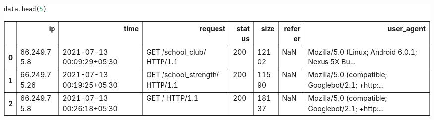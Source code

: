 
```python
data.head(5)
```




<div>
<style scoped>
    .dataframe tbody tr th:only-of-type {
        vertical-align: middle;
    }

    .dataframe tbody tr th {
        vertical-align: top;
    }

    .dataframe thead th {
        text-align: right;
    }
</style>
<table border="1" class="dataframe">
  <thead>
    <tr style="text-align: right;">
      <th></th>
      <th>ip</th>
      <th>time</th>
      <th>request</th>
      <th>status</th>
      <th>size</th>
      <th>referer</th>
      <th>user_agent</th>
    </tr>
  </thead>
  <tbody>
    <tr>
      <th>0</th>
      <td>66.249.75.8</td>
      <td>2021-07-13 00:09:29+05:30</td>
      <td>GET /school_club/ HTTP/1.1</td>
      <td>200</td>
      <td>12102</td>
      <td>NaN</td>
      <td>Mozilla/5.0 (Linux; Android 6.0.1; Nexus 5X Bu...</td>
    </tr>
    <tr>
      <th>1</th>
      <td>66.249.75.26</td>
      <td>2021-07-13 00:19:25+05:30</td>
      <td>GET /school_strength/ HTTP/1.1</td>
      <td>200</td>
      <td>11590</td>
      <td>NaN</td>
      <td>Mozilla/5.0 (compatible; Googlebot/2.1; +http:...</td>
    </tr>
    <tr>
      <th>2</th>
      <td>66.249.75.8</td>
      <td>2021-07-13 00:26:18+05:30</td>
      <td>GET / HTTP/1.1</td>
      <td>200</td>
      <td>18137</td>
      <td>NaN</td>
      <td>Mozilla/5.0 (compatible; Googlebot/2.1; +http:...</td>
    </tr>
    <tr>